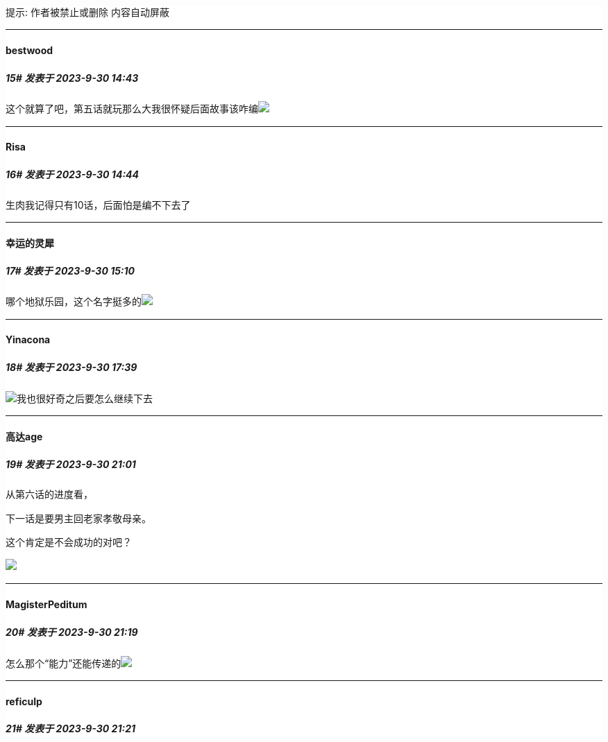 提示: 作者被禁止或删除 内容自动屏蔽

*****

####  bestwood  
##### 15#       发表于 2023-9-30 14:43

这个就算了吧，第五话就玩那么大我很怀疑后面故事该咋编<img src="https://static.saraba1st.com/image/smiley/face2017/002.png" referrerpolicy="no-referrer">

*****

####  Risa  
##### 16#       发表于 2023-9-30 14:44

生肉我记得只有10话，后面怕是编不下去了

*****

####  幸运的灵犀  
##### 17#       发表于 2023-9-30 15:10

哪个地狱乐园，这个名字挺多的<img src="https://static.saraba1st.com/image/smiley/face2017/125.png" referrerpolicy="no-referrer">

*****

####  Yinacona  
##### 18#       发表于 2023-9-30 17:39

<img src="https://static.saraba1st.com/image/smiley/face2017/067.png" referrerpolicy="no-referrer">我也很好奇之后要怎么继续下去

*****

####  高达age  
##### 19#       发表于 2023-9-30 21:01

从第六话的进度看，

下一话是要男主回老家孝敬母亲。

这个肯定是不会成功的对吧？

<img src="https://static.saraba1st.com/image/smiley/face2017/144.png" referrerpolicy="no-referrer">

*****

####  MagisterPeditum  
##### 20#       发表于 2023-9-30 21:19

怎么那个“能力”还能传递的<img src="https://static.saraba1st.com/image/smiley/face2017/112.png" referrerpolicy="no-referrer">

*****

####  reficulp  
##### 21#       发表于 2023-9-30 21:21
